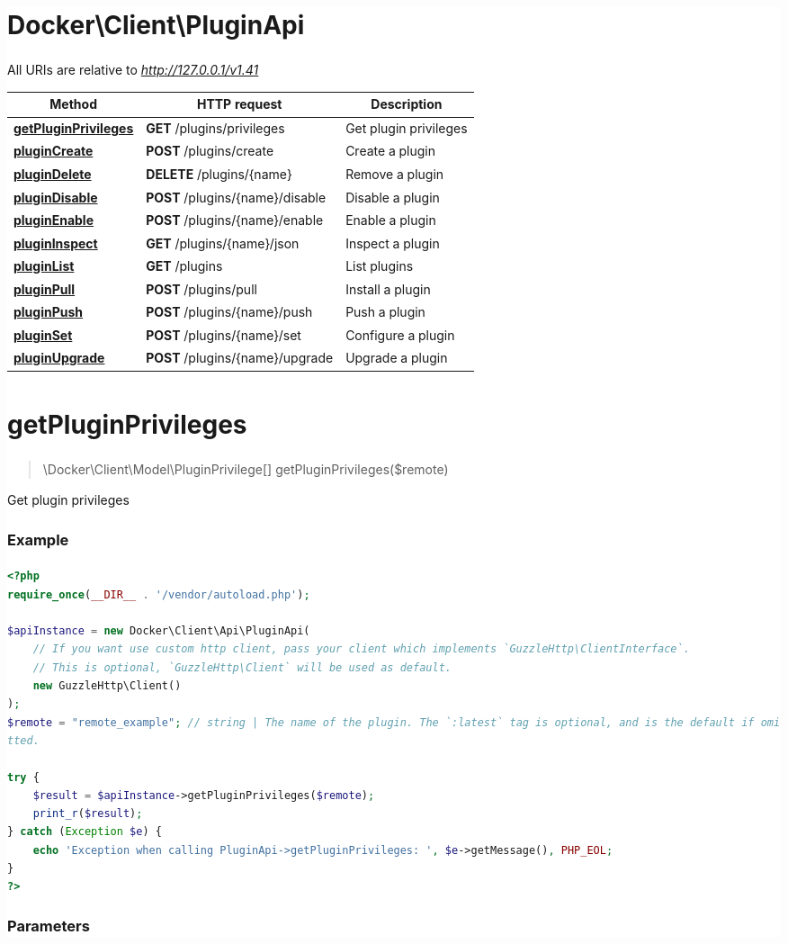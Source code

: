 # Docker\Client\PluginApi

All URIs are relative to *http://127.0.0.1/v1.41*

Method | HTTP request | Description
------------- | ------------- | -------------
[**getPluginPrivileges**](PluginApi.md#getpluginprivileges) | **GET** /plugins/privileges | Get plugin privileges
[**pluginCreate**](PluginApi.md#plugincreate) | **POST** /plugins/create | Create a plugin
[**pluginDelete**](PluginApi.md#plugindelete) | **DELETE** /plugins/{name} | Remove a plugin
[**pluginDisable**](PluginApi.md#plugindisable) | **POST** /plugins/{name}/disable | Disable a plugin
[**pluginEnable**](PluginApi.md#pluginenable) | **POST** /plugins/{name}/enable | Enable a plugin
[**pluginInspect**](PluginApi.md#plugininspect) | **GET** /plugins/{name}/json | Inspect a plugin
[**pluginList**](PluginApi.md#pluginlist) | **GET** /plugins | List plugins
[**pluginPull**](PluginApi.md#pluginpull) | **POST** /plugins/pull | Install a plugin
[**pluginPush**](PluginApi.md#pluginpush) | **POST** /plugins/{name}/push | Push a plugin
[**pluginSet**](PluginApi.md#pluginset) | **POST** /plugins/{name}/set | Configure a plugin
[**pluginUpgrade**](PluginApi.md#pluginupgrade) | **POST** /plugins/{name}/upgrade | Upgrade a plugin

# **getPluginPrivileges**
> \Docker\Client\Model\PluginPrivilege[] getPluginPrivileges($remote)

Get plugin privileges

### Example
```php
<?php
require_once(__DIR__ . '/vendor/autoload.php');

$apiInstance = new Docker\Client\Api\PluginApi(
    // If you want use custom http client, pass your client which implements `GuzzleHttp\ClientInterface`.
    // This is optional, `GuzzleHttp\Client` will be used as default.
    new GuzzleHttp\Client()
);
$remote = "remote_example"; // string | The name of the plugin. The `:latest` tag is optional, and is the default if omitted.

try {
    $result = $apiInstance->getPluginPrivileges($remote);
    print_r($result);
} catch (Exception $e) {
    echo 'Exception when calling PluginApi->getPluginPrivileges: ', $e->getMessage(), PHP_EOL;
}
?>
```

### Parameters
